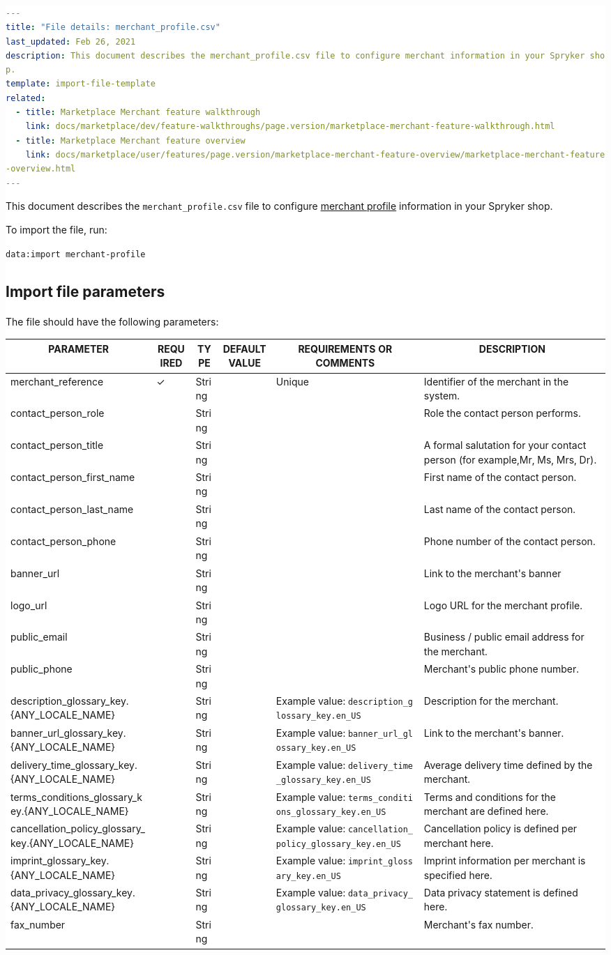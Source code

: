 ```yaml
---
title: "File details: merchant_profile.csv"
last_updated: Feb 26, 2021
description: This document describes the merchant_profile.csv file to configure merchant information in your Spryker shop.
template: import-file-template
related:
  - title: Marketplace Merchant feature walkthrough
    link: docs/marketplace/dev/feature-walkthroughs/page.version/marketplace-merchant-feature-walkthrough.html
  - title: Marketplace Merchant feature overview
    link: docs/marketplace/user/features/page.version/marketplace-merchant-feature-overview/marketplace-merchant-feature-overview.html
---
```


This document describes the `merchant_profile.csv` file to configure [merchant profile](/docs/marketplace/user/features/{{site.version}}/marketplace-merchant-feature-overview/marketplace-merchant-feature-overview.html#merchant-profile) information in your Spryker shop.

To import the file, run:

```bash
data:import merchant-profile
```

## Import file parameters

The file should have the following parameters:

| PARAMETER | REQUIRED | TYPE | DEFAULT VALUE | REQUIREMENTS OR COMMENTS | DESCRIPTION |
|-|-|-|-|-|-|
| merchant_reference | &check; | String |   |  Unique | Identifier of the merchant in the system. |
| contact_person_role |   | String |   |   | Role the contact person performs. |
| contact_person_title |   | String |   |   | A formal salutation for your contact person (for example,Mr, Ms, Mrs, Dr). |
| contact_person_first_name |   | String |   |   | First name of the contact person. |
| contact_person_last_name |   | String |   |   | Last name of the contact person. |
| contact_person_phone |   | String |   |   | Phone number of the contact person. |
| banner_url |   | String |   |   | Link to the merchant's banner |
| logo_url |   | String |   |   | Logo URL for the merchant profile. |
| public_email |   | String |   |   | Business / public email address for the merchant.  |
| public_phone |   | String |   |   | Merchant's public phone number. |
| description_glossary_key.{ANY_LOCALE_NAME} |   | String |   | Example value: `description_glossary_key.en_US` | Description for the merchant. |
| banner_url_glossary_key.{ANY_LOCALE_NAME} |   | String |   | Example value: `banner_url_glossary_key.en_US` | Link to the merchant's banner. |
| delivery_time_glossary_key.{ANY_LOCALE_NAME} |   | String |   | Example value: `delivery_time_glossary_key.en_US` | Average delivery time defined by the merchant. |
| terms_conditions_glossary_key.{ANY_LOCALE_NAME} |   | String |   | Example value: `terms_conditions_glossary_key.en_US` | Terms and conditions for the merchant are defined here. |
| cancellation_policy_glossary_key.{ANY_LOCALE_NAME} |   | String |   | Example value: `cancellation_policy_glossary_key.en_US` | Cancellation policy is defined per merchant here.  |
| imprint_glossary_key.{ANY_LOCALE_NAME} |   | String |   | Example value: `imprint_glossary_key.en_US` | Imprint information per merchant is specified here. |
| data_privacy_glossary_key.{ANY_LOCALE_NAME} |   | String |   | Example value: `data_privacy_glossary_key.en_US` | Data privacy statement is defined here. |
| fax_number |   | String |   |   | Merchant's fax number. |